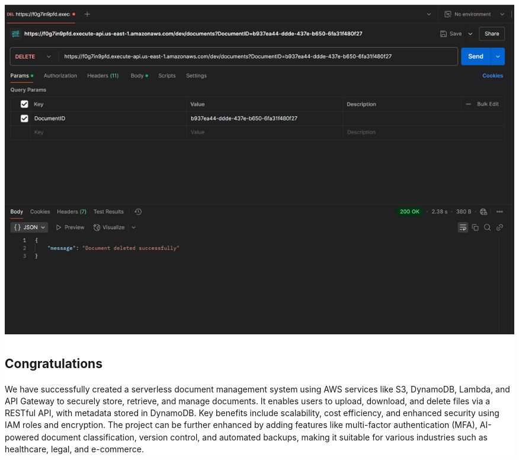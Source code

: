 ![image_alt](https://github.com/Tatenda-Prince/Serverless-Document-Management-System/blob/60b803cea2739e458c97730ac71217516f3500eb/img/Screenshot%202025-02-11%20190703.png)


## Congratulations

We have successfully created a serverless document management system using AWS services like S3, DynamoDB, Lambda, and API Gateway to securely store, retrieve, and manage documents. It enables users to upload, download, and delete files via a RESTful API, with metadata stored in DynamoDB. Key benefits include scalability, cost efficiency, and enhanced security using IAM roles and encryption. The project can be further enhanced by adding features like multi-factor authentication (MFA), AI-powered document classification, version control, and automated backups, making it suitable for various industries such as healthcare, legal, and e-commerce.



















